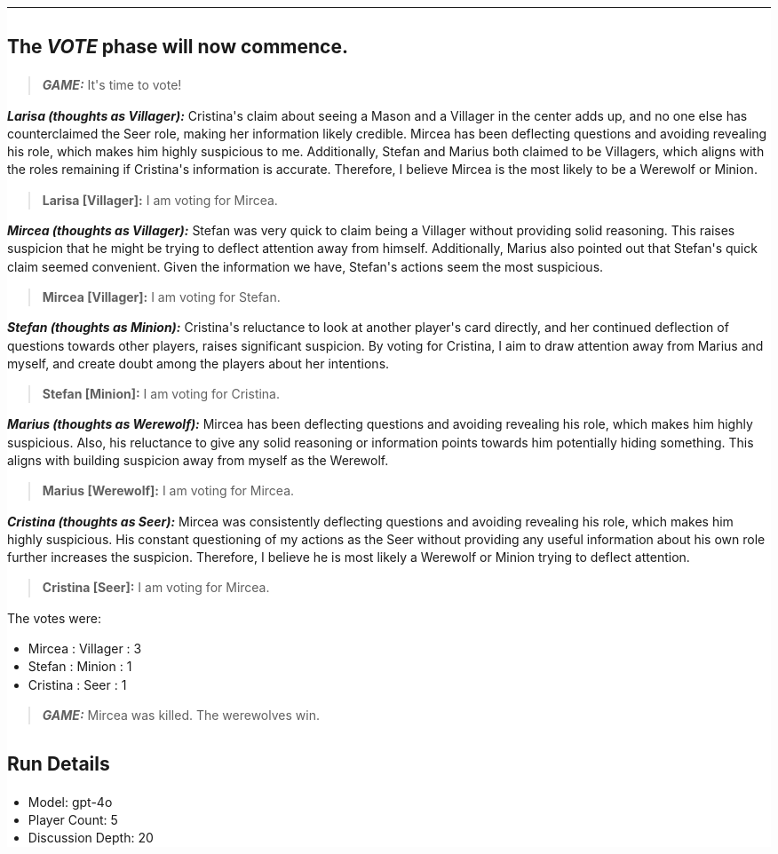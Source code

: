 
---

## The ***VOTE*** phase will now commence.


>***GAME:*** It's time to vote!


***Larisa (thoughts as Villager):*** Cristina's claim about seeing a Mason and a Villager in the center adds up, and no one else has counterclaimed the Seer role, making her information likely credible. Mircea has been deflecting questions and avoiding revealing his role, which makes him highly suspicious to me. Additionally, Stefan and Marius both claimed to be Villagers, which aligns with the roles remaining if Cristina's information is accurate. Therefore, I believe Mircea is the most likely to be a Werewolf or Minion.
> **Larisa [Villager]:** I am voting for Mircea.


***Mircea (thoughts as Villager):*** Stefan was very quick to claim being a Villager without providing solid reasoning. This raises suspicion that he might be trying to deflect attention away from himself. Additionally, Marius also pointed out that Stefan's quick claim seemed convenient. Given the information we have, Stefan's actions seem the most suspicious.
> **Mircea [Villager]:** I am voting for Stefan.


***Stefan (thoughts as Minion):*** Cristina's reluctance to look at another player's card directly, and her continued deflection of questions towards other players, raises significant suspicion. By voting for Cristina, I aim to draw attention away from Marius and myself, and create doubt among the players about her intentions.
> **Stefan [Minion]:** I am voting for Cristina.


***Marius (thoughts as Werewolf):*** Mircea has been deflecting questions and avoiding revealing his role, which makes him highly suspicious. Also, his reluctance to give any solid reasoning or information points towards him potentially hiding something. This aligns with building suspicion away from myself as the Werewolf.
> **Marius [Werewolf]:** I am voting for Mircea.


***Cristina (thoughts as Seer):*** Mircea was consistently deflecting questions and avoiding revealing his role, which makes him highly suspicious. His constant questioning of my actions as the Seer without providing any useful information about his own role further increases the suspicion. Therefore, I believe he is most likely a Werewolf or Minion trying to deflect attention.
> **Cristina [Seer]:** I am voting for Mircea.


The votes were:
* Mircea : Villager : 3
* Stefan : Minion : 1
* Cristina : Seer : 1



>***GAME:*** Mircea was killed. The werewolves win.


## Run Details

* Model: gpt-4o
* Player Count: 5
* Discussion Depth: 20
